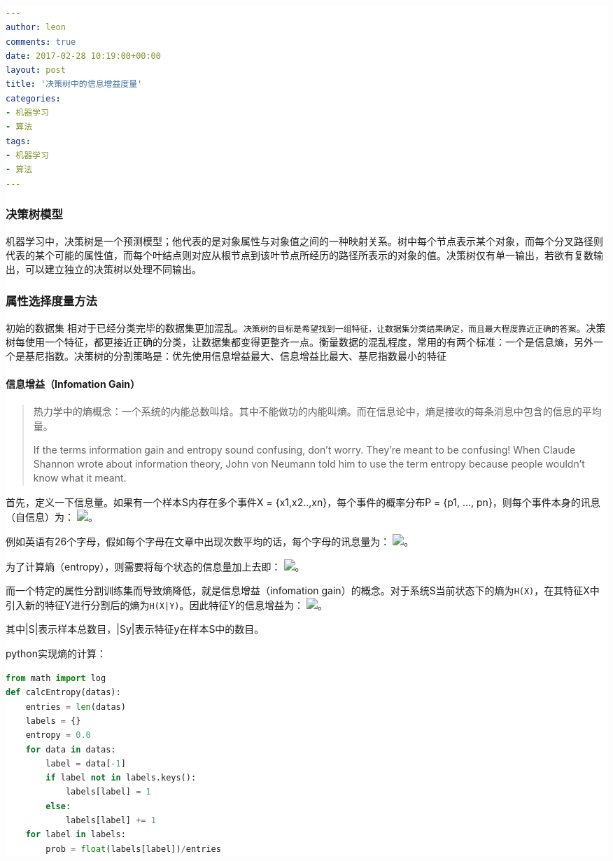 ```yaml
---
author: leon
comments: true
date: 2017-02-28 10:19:00+00:00
layout: post
title: '决策树中的信息增益度量'
categories:
- 机器学习
- 算法
tags:
- 机器学习
- 算法
---
```


### 决策树模型
机器学习中，决策树是一个预测模型；他代表的是对象属性与对象值之间的一种映射关系。树中每个节点表示某个对象，而每个分叉路径则代表的某个可能的属性值，而每个叶结点则对应从根节点到该叶节点所经历的路径所表示的对象的值。决策树仅有单一输出，若欲有复数输出，可以建立独立的决策树以处理不同输出。

### 属性选择度量方法

初始的数据集 相对于已经分类完毕的数据集更加混乱。`决策树的目标是希望找到一组特征，让数据集分类结果确定，而且最大程度靠近正确的答案`。决策树每使用一个特征，都更接近正确的分类，让数据集都变得更整齐一点。衡量数据的混乱程度，常用的有两个标准：一个是信息熵，另外一个是基尼指数。决策树的分割策略是：优先使用信息增益最大、信息增益比最大、基尼指数最小的特征

#### 信息增益（Infomation Gain）

> 热力学中的熵概念：一个系统的内能总数叫焓。其中不能做功的内能叫熵。而在信息论中，熵是接收的每条消息中包含的信息的平均量。
>
> If the terms information gain and entropy sound confusing, don’t worry. They’re meant
> to be confusing! When Claude Shannon wrote about information theory, John von
> Neumann told him to use the term entropy because people wouldn’t know what
> it meant.

首先，定义一下信息量。如果有一个样本S内存在多个事件X = {x1,x2..,xn}，每个事件的概率分布P = {p1, ..., pn}，则每个事件本身的讯息（自信息）为：
<img src="http://latex.codecogs.com/svg.latex?I(x_i)=-log_{2}{p(x_i)}">。

例如英语有26个字母，假如每个字母在文章中出现次数平均的话，每个字母的讯息量为：
<img src="http://latex.codecogs.com/svg.latex?I(x_i)=-log_{2}{\frac{1}{26}}=4.7">。

为了计算熵（entropy），则需要将每个状态的信息量加上去即：
<img src="http://latex.codecogs.com/svg.latex?H(X)=-\sum_{i=1}^{n}{p(x_i)}{log_2{p(x_i)}}">。

而一个特定的属性分割训练集而导致熵降低，就是信息增益（infomation gain）的概念。对于系统S当前状态下的熵为`H(X)`，在其特征X中引入新的特征Y进行分割后的熵为`H(X|Y)`。因此特征Y的信息增益为：
<img src="http://latex.codecogs.com/svg.latex?IG(X|Y)=H(X)-H(X|Y)=H(X)-\sum_{y \epsilon Y}{\frac{|S_y|}{|S|}H(S_y)}">。

其中\|S\|表示样本总数目，\|Sy\|表示特征y在样本S中的数目。

python实现熵的计算：

```python
from math import log
def calcEntropy(datas):
    entries = len(datas)
    labels = {}
    entropy = 0.0
    for data in datas:
        label = data[-1]
        if label not in labels.keys():
            labels[label] = 1
        else:
            labels[label] += 1
    for label in labels:
        prob = float(labels[label])/entries
```
